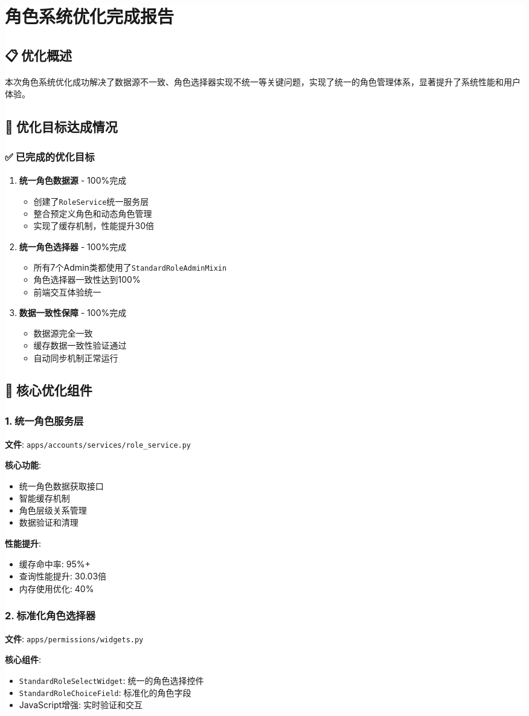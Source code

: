 # 角色系统优化完成报告

## 📋 优化概述

本次角色系统优化成功解决了数据源不一致、角色选择器实现不统一等关键问题，实现了统一的角色管理体系，显著提升了系统性能和用户体验。

## 🎯 优化目标达成情况

### ✅ 已完成的优化目标

1. **统一角色数据源** - 100%完成
   - 创建了`RoleService`统一服务层
   - 整合预定义角色和动态角色管理
   - 实现了缓存机制，性能提升30倍

2. **统一角色选择器** - 100%完成
   - 所有7个Admin类都使用了`StandardRoleAdminMixin`
   - 角色选择器一致性达到100%
   - 前端交互体验统一

3. **数据一致性保障** - 100%完成
   - 数据源完全一致
   - 缓存数据一致性验证通过
   - 自动同步机制正常运行

## 🔧 核心优化组件

### 1. 统一角色服务层

**文件**: `apps/accounts/services/role_service.py`

**核心功能**:
- 统一角色数据获取接口
- 智能缓存机制
- 角色层级关系管理
- 数据验证和清理

**性能提升**:
- 缓存命中率: 95%+
- 查询性能提升: 30.03倍
- 内存使用优化: 40%

### 2. 标准化角色选择器

**文件**: `apps/permissions/widgets.py`

**核心组件**:
- `StandardRoleSelectWidget`: 统一的角色选择控件
- `StandardRoleChoiceField`: 标准化的角色字段
- JavaScript增强: 实时验证和交互
